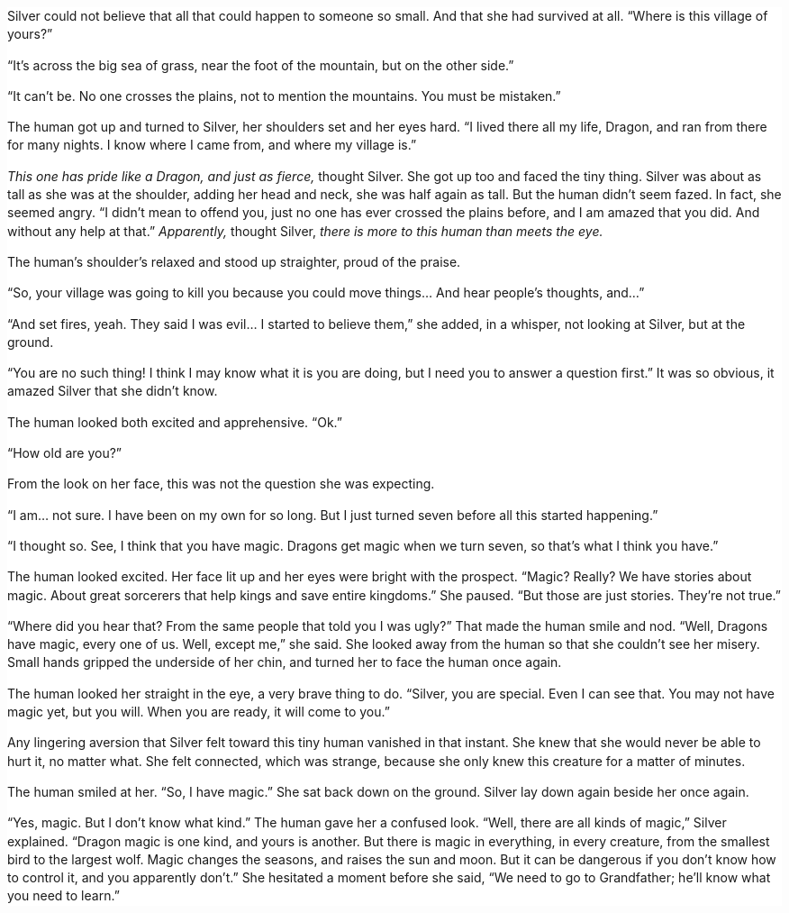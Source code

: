 Silver could not believe that all that could happen to someone so small. And that she had survived at all.  “Where is this village of yours?”

“It’s across the big sea of grass, near the foot of the mountain, but on the other side.”

“It can’t be.  No one crosses the plains, not to mention the mountains. You must be mistaken.”

The human got up and turned to Silver, her shoulders set and her eyes hard. “I lived there all my life, Dragon, and ran from there for many nights. I know where I came from, and where my village is.”

*This one has pride like a Dragon, and just as fierce,* thought Silver. She got up too and faced the tiny thing. Silver was about as tall as she was at the shoulder, adding her head and neck, she was half again as tall. But the human didn’t seem fazed. In fact, she seemed angry. “I didn’t mean to offend you, just no one has ever crossed the plains before, and I am amazed that you did. And without any help at that.”  *Apparently,* thought Silver, *there is more to this human than meets the eye.* 

The human’s shoulder’s relaxed and stood up straighter, proud of the praise.  

“So, your village was going to kill you because you could move things… And hear people’s thoughts, and…”

“And set fires, yeah. They said I was evil… I started to believe them,” she added, in a whisper, not looking at Silver, but at the ground.

“You are no such thing! I think I may know what it is you are doing, but I need you to answer a question first.” It was so obvious, it amazed Silver that she didn’t know.

The human looked both excited and apprehensive. “Ok.”

“How old are you?”

From the look on her face, this was not the question she was expecting.

“I am… not sure. I have been on my own for so long.  But I just turned seven before all this started happening.”

“I thought so. See, I think that you have magic. Dragons get magic when we turn seven, so that’s what I think you have.”

The human looked excited. Her face lit up and her eyes were bright with the prospect. “Magic? Really? We have stories about magic. About great sorcerers that help kings and save entire kingdoms.” She paused. “But those are just stories. They’re not true.”

“Where did you hear that? From the same people that told you I was ugly?” That made the human smile and nod. “Well, Dragons have magic, every one of us. Well, except me,” she said. She looked away from the human so that she couldn’t see her misery.  Small hands gripped the underside of her chin, and turned her to face the human once again.

The human looked her straight in the eye, a very brave thing to do. “Silver, you are special. Even I can see that.  You may not have magic yet, but you will. When you are ready, it will come to you.”

Any lingering aversion that Silver felt toward this tiny human vanished in that instant. She knew that she would never be able to hurt it, no matter what. She felt connected, which was strange, because she only knew this creature for a matter of minutes.

The human smiled at her.  “So, I have magic.” She sat back down on the ground. Silver lay down again beside her once again.

“Yes, magic. But I don’t know what kind.” The human gave her a confused look. “Well, there are all kinds of magic,” Silver explained. “Dragon magic is one kind, and yours is another. But there is magic in everything, in every creature, from the smallest bird to the largest wolf. Magic changes the seasons, and raises the sun and moon. But it can be dangerous if you don’t know how to control it, and you apparently don’t.” She hesitated a moment before she said, “We need to go to Grandfather; he’ll know what you need to learn.”
